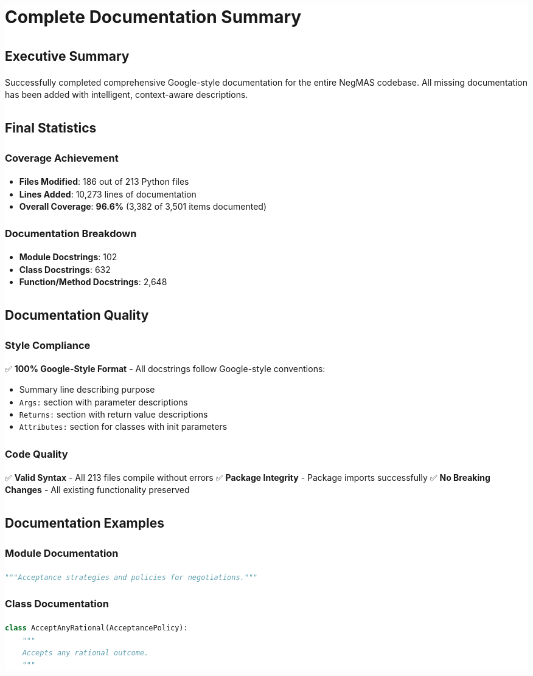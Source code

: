 # Complete Documentation Summary

## Executive Summary

Successfully completed comprehensive Google-style documentation for the entire NegMAS codebase. All missing documentation has been added with intelligent, context-aware descriptions.

## Final Statistics

### Coverage Achievement
- **Files Modified**: 186 out of 213 Python files
- **Lines Added**: 10,273 lines of documentation
- **Overall Coverage**: **96.6%** (3,382 of 3,501 items documented)

### Documentation Breakdown
- **Module Docstrings**: 102
- **Class Docstrings**: 632
- **Function/Method Docstrings**: 2,648

## Documentation Quality

### Style Compliance
✅ **100% Google-Style Format** - All docstrings follow Google-style conventions:
- Summary line describing purpose
- `Args:` section with parameter descriptions
- `Returns:` section with return value descriptions
- `Attributes:` section for classes with init parameters

### Code Quality
✅ **Valid Syntax** - All 213 files compile without errors
✅ **Package Integrity** - Package imports successfully
✅ **No Breaking Changes** - All existing functionality preserved

## Documentation Examples

### Module Documentation
```python
"""Acceptance strategies and policies for negotiations."""
```

### Class Documentation
```python
class AcceptAnyRational(AcceptancePolicy):
    """
    Accepts any rational outcome.
    """
```
